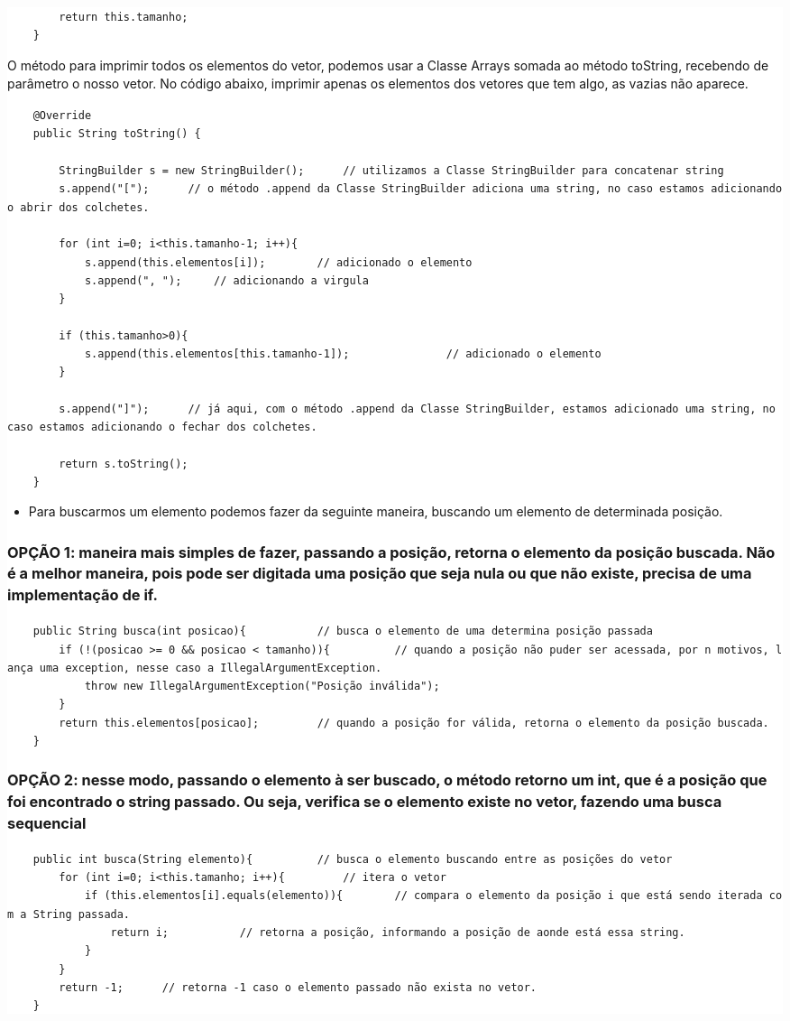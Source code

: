 ```
		return this.tamanho;
	}
```
O método para imprimir todos os elementos do vetor, podemos usar a Classe Arrays somada ao método toString, recebendo de parâmetro o nosso vetor. No código abaixo, imprimir apenas os elementos dos vetores que tem algo, as vazias não aparece.
```
	@Override
	public String toString() {
		
		StringBuilder s = new StringBuilder();      // utilizamos a Classe StringBuilder para concatenar string
		s.append("[");      // o método .append da Classe StringBuilder adiciona uma string, no caso estamos adicionando o abrir dos colchetes.
		
		for (int i=0; i<this.tamanho-1; i++){
			s.append(this.elementos[i]);        // adicionado o elemento
			s.append(", ");     // adicionando a virgula
		}
		
		if (this.tamanho>0){
			s.append(this.elementos[this.tamanho-1]);               // adicionado o elemento
		}
		
		s.append("]");      // já aqui, com o método .append da Classe StringBuilder, estamos adicionado uma string, no caso estamos adicionando o fechar dos colchetes.
		
		return s.toString();
	}
```
- Para buscarmos um elemento podemos fazer da seguinte maneira, buscando um elemento de determinada posição.
### OPÇÃO 1: maneira mais simples de fazer, passando a posição, retorna o elemento da posição buscada. Não é a melhor maneira, pois pode ser digitada uma posição que seja nula ou que não existe, precisa de uma implementação de if.
```
	public String busca(int posicao){           // busca o elemento de uma determina posição passada
		if (!(posicao >= 0 && posicao < tamanho)){          // quando a posição não puder ser acessada, por n motivos, lança uma exception, nesse caso a IllegalArgumentException.
			throw new IllegalArgumentException("Posição inválida");
		} 
		return this.elementos[posicao];         // quando a posição for válida, retorna o elemento da posição buscada.
	}
```
### OPÇÃO 2: nesse modo, passando o elemento à ser buscado, o método retorno um int, que é a posição que foi encontrado o string passado. Ou seja, verifica se o elemento existe no vetor, fazendo uma busca sequencial
```
	public int busca(String elemento){          // busca o elemento buscando entre as posições do vetor
		for (int i=0; i<this.tamanho; i++){         // itera o vetor
			if (this.elementos[i].equals(elemento)){        // compara o elemento da posição i que está sendo iterada com a String passada.
				return i;           // retorna a posição, informando a posição de aonde está essa string.
			}
		}
		return -1;      // retorna -1 caso o elemento passado não exista no vetor.
	}
```